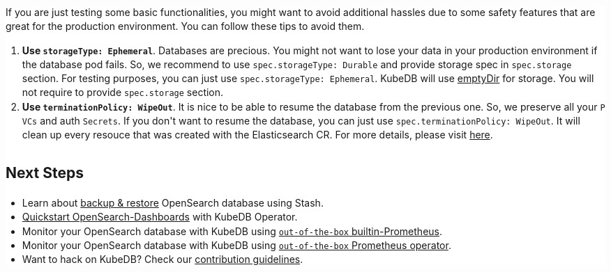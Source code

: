 If you are just testing some basic functionalities, you might want to avoid additional hassles due to some safety features that are great for the production environment. You can follow these tips to avoid them.

1. **Use `storageType: Ephemeral`**. Databases are precious. You might not want to lose your data in your production environment if the database pod fails. So, we recommend to use `spec.storageType: Durable` and provide storage spec in `spec.storage` section. For testing purposes, you can just use `spec.storageType: Ephemeral`. KubeDB will use [emptyDir](https://kubernetes.io/docs/concepts/storage/volumes/#emptydir) for storage. You will not require to provide `spec.storage` section.
2. **Use `terminationPolicy: WipeOut`**. It is nice to be able to resume the database from the previous one. So, we preserve all your `PVCs` and auth `Secrets`. If you don't want to resume the database, you can just use `spec.terminationPolicy: WipeOut`. It will clean up every resouce that was created with the Elasticsearch CR. For more details, please visit [here](/docs/v2023.11.2/guides/elasticsearch/concepts/elasticsearch/#specterminationpolicy).

## Next Steps

- Learn about [backup & restore](/docs/v2023.11.2/guides/elasticsearch/backup/overview/) OpenSearch database using Stash.
- [Quickstart OpenSearch-Dashboards](/docs/v2023.11.2/guides/elasticsearch/elasticsearch-dashboard/opensearch-dashboards/) with KubeDB Operator.
- Monitor your OpenSearch database with KubeDB using [`out-of-the-box` builtin-Prometheus](/docs/v2023.11.2/guides/elasticsearch/monitoring/using-builtin-prometheus).
- Monitor your OpenSearch database with KubeDB using [`out-of-the-box` Prometheus operator](/docs/v2023.11.2/guides/elasticsearch/monitoring/using-prometheus-operator).
- Want to hack on KubeDB? Check our [contribution guidelines](/docs/v2023.11.2/CONTRIBUTING).